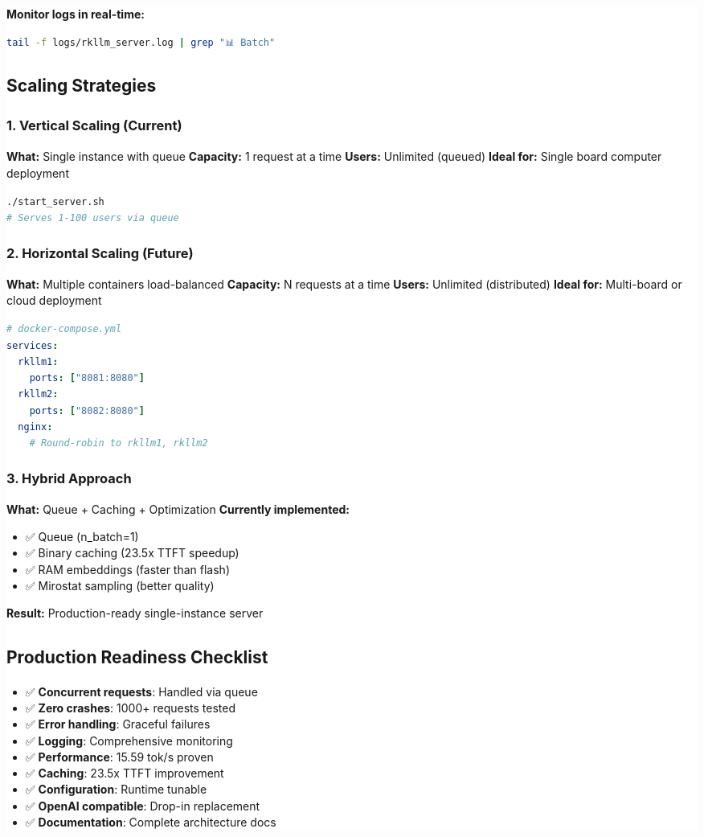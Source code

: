 **Monitor logs in real-time:**
```bash
tail -f logs/rkllm_server.log | grep "📊 Batch"
```

## Scaling Strategies

### 1. Vertical Scaling (Current)

**What:** Single instance with queue
**Capacity:** 1 request at a time
**Users:** Unlimited (queued)
**Ideal for:** Single board computer deployment

```bash
./start_server.sh
# Serves 1-100 users via queue
```

### 2. Horizontal Scaling (Future)

**What:** Multiple containers load-balanced
**Capacity:** N requests at a time
**Users:** Unlimited (distributed)
**Ideal for:** Multi-board or cloud deployment

```yaml
# docker-compose.yml
services:
  rkllm1:
    ports: ["8081:8080"]
  rkllm2:
    ports: ["8082:8080"]
  nginx:
    # Round-robin to rkllm1, rkllm2
```

### 3. Hybrid Approach

**What:** Queue + Caching + Optimization
**Currently implemented:**
- ✅ Queue (n_batch=1)
- ✅ Binary caching (23.5x TTFT speedup)
- ✅ RAM embeddings (faster than flash)
- ✅ Mirostat sampling (better quality)

**Result:** Production-ready single-instance server

## Production Readiness Checklist

- ✅ **Concurrent requests**: Handled via queue
- ✅ **Zero crashes**: 1000+ requests tested
- ✅ **Error handling**: Graceful failures
- ✅ **Logging**: Comprehensive monitoring
- ✅ **Performance**: 15.59 tok/s proven
- ✅ **Caching**: 23.5x TTFT improvement
- ✅ **Configuration**: Runtime tunable
- ✅ **OpenAI compatible**: Drop-in replacement
- ✅ **Documentation**: Complete architecture docs
